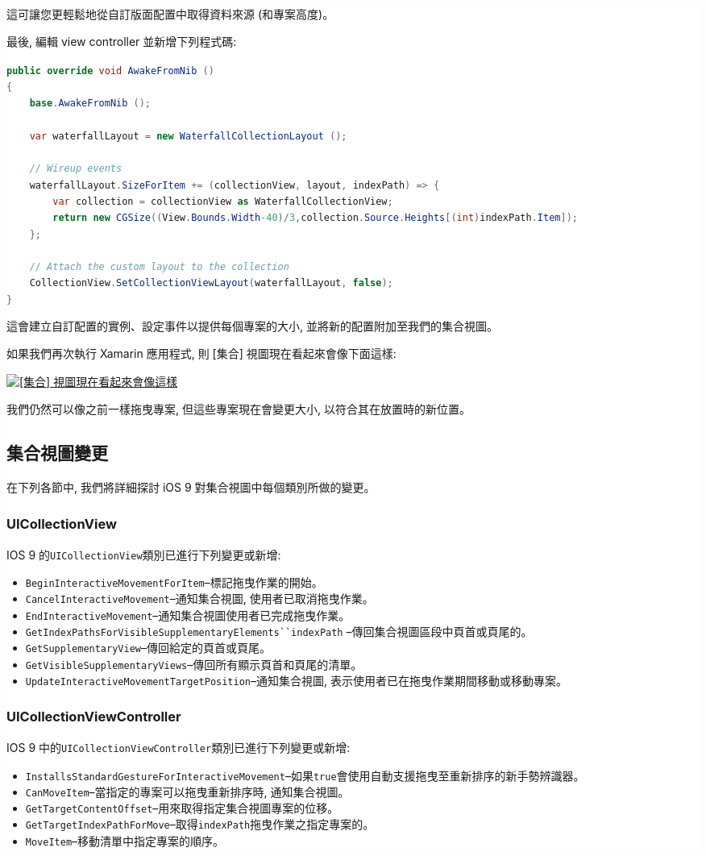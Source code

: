 這可讓您更輕鬆地從自訂版面配置中取得資料來源 (和專案高度)。

最後, 編輯 view controller 並新增下列程式碼:

```csharp
public override void AwakeFromNib ()
{
    base.AwakeFromNib ();

    var waterfallLayout = new WaterfallCollectionLayout ();

    // Wireup events
    waterfallLayout.SizeForItem += (collectionView, layout, indexPath) => {
        var collection = collectionView as WaterfallCollectionView;
        return new CGSize((View.Bounds.Width-40)/3,collection.Source.Heights[(int)indexPath.Item]);
    };

    // Attach the custom layout to the collection
    CollectionView.SetCollectionViewLayout(waterfallLayout, false);
}
```

這會建立自訂配置的實例、設定事件以提供每個專案的大小, 並將新的配置附加至我們的集合視圖。

如果我們再次執行 Xamarin 應用程式, 則 [集合] 視圖現在看起來會像下面這樣:

[![](uicollectionview-images/custom01.png "[集合] 視圖現在看起來會像這樣")](uicollectionview-images/custom01.png#lightbox)

我們仍然可以像之前一樣拖曳專案, 但這些專案現在會變更大小, 以符合其在放置時的新位置。

## <a name="collection-view-changes"></a>集合視圖變更

在下列各節中, 我們將詳細探討 iOS 9 對集合視圖中每個類別所做的變更。

### <a name="uicollectionview"></a>UICollectionView

IOS 9 的`UICollectionView`類別已進行下列變更或新增:

- `BeginInteractiveMovementForItem`–標記拖曳作業的開始。
- `CancelInteractiveMovement`–通知集合視圖, 使用者已取消拖曳作業。
- `EndInteractiveMovement`–通知集合視圖使用者已完成拖曳作業。
- `GetIndexPathsForVisibleSupplementaryElements``indexPath` –傳回集合視圖區段中頁首或頁尾的。
- `GetSupplementaryView`–傳回給定的頁首或頁尾。
- `GetVisibleSupplementaryViews`–傳回所有顯示頁首和頁尾的清單。
- `UpdateInteractiveMovementTargetPosition`–通知集合視圖, 表示使用者已在拖曳作業期間移動或移動專案。

### <a name="uicollectionviewcontroller"></a>UICollectionViewController

IOS 9 中的`UICollectionViewController`類別已進行下列變更或新增:

- `InstallsStandardGestureForInteractiveMovement`–如果`true`會使用自動支援拖曳至重新排序的新手勢辨識器。
- `CanMoveItem`–當指定的專案可以拖曳重新排序時, 通知集合視圖。
- `GetTargetContentOffset`–用來取得指定集合視圖專案的位移。
- `GetTargetIndexPathForMove`–取得`indexPath`拖曳作業之指定專案的。
- `MoveItem`–移動清單中指定專案的順序。
